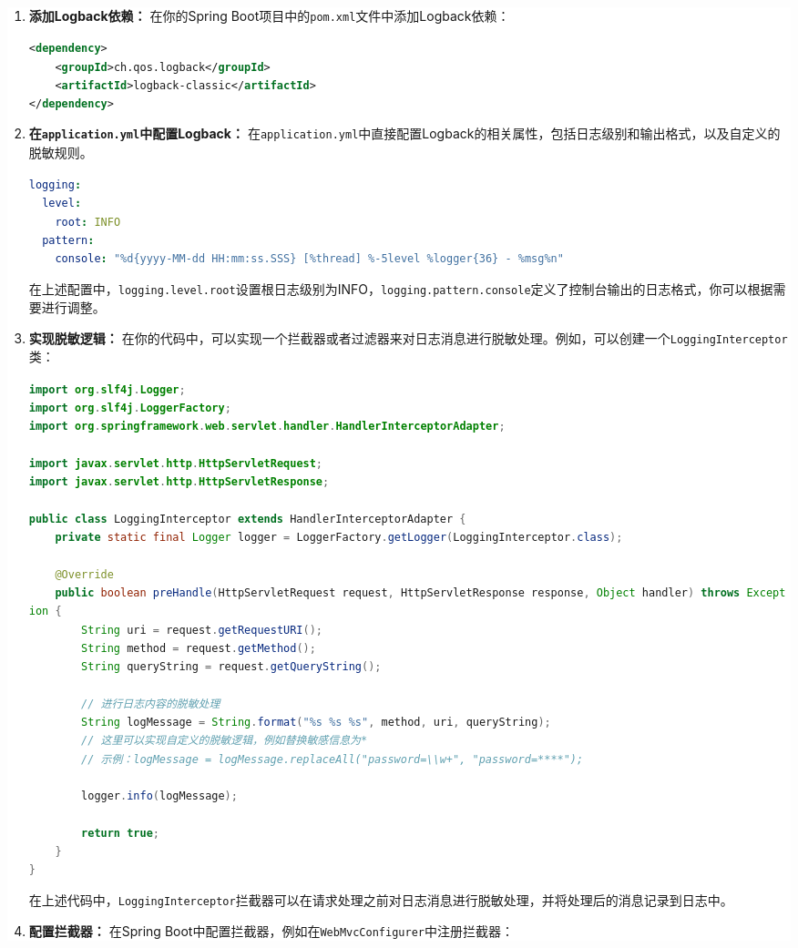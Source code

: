 1. **添加Logback依赖：** 在你的Spring Boot项目中的`pom.xml`文件中添加Logback依赖：

   ```xml
   <dependency>
       <groupId>ch.qos.logback</groupId>
       <artifactId>logback-classic</artifactId>
   </dependency>
   ```

2. **在`application.yml`中配置Logback：** 在`application.yml`中直接配置Logback的相关属性，包括日志级别和输出格式，以及自定义的脱敏规则。

   ```yaml
   logging:
     level:
       root: INFO
     pattern:
       console: "%d{yyyy-MM-dd HH:mm:ss.SSS} [%thread] %-5level %logger{36} - %msg%n"
   ```

   在上述配置中，`logging.level.root`设置根日志级别为INFO，`logging.pattern.console`定义了控制台输出的日志格式，你可以根据需要进行调整。

3. **实现脱敏逻辑：** 在你的代码中，可以实现一个拦截器或者过滤器来对日志消息进行脱敏处理。例如，可以创建一个`LoggingInterceptor`类：

   ```java
   import org.slf4j.Logger;
   import org.slf4j.LoggerFactory;
   import org.springframework.web.servlet.handler.HandlerInterceptorAdapter;
   
   import javax.servlet.http.HttpServletRequest;
   import javax.servlet.http.HttpServletResponse;
   
   public class LoggingInterceptor extends HandlerInterceptorAdapter {
       private static final Logger logger = LoggerFactory.getLogger(LoggingInterceptor.class);
   
       @Override
       public boolean preHandle(HttpServletRequest request, HttpServletResponse response, Object handler) throws Exception {
           String uri = request.getRequestURI();
           String method = request.getMethod();
           String queryString = request.getQueryString();
   
           // 进行日志内容的脱敏处理
           String logMessage = String.format("%s %s %s", method, uri, queryString);
           // 这里可以实现自定义的脱敏逻辑，例如替换敏感信息为*
           // 示例：logMessage = logMessage.replaceAll("password=\\w+", "password=****");
   
           logger.info(logMessage);
   
           return true;
       }
   }
   ```

   在上述代码中，`LoggingInterceptor`拦截器可以在请求处理之前对日志消息进行脱敏处理，并将处理后的消息记录到日志中。

4. **配置拦截器：** 在Spring Boot中配置拦截器，例如在`WebMvcConfigurer`中注册拦截器：

